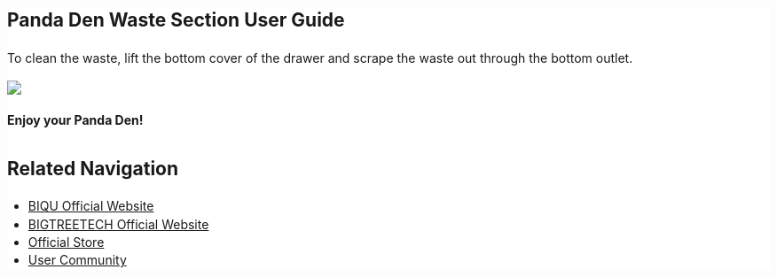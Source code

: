 
## Panda Den Waste Section User Guide

To clean the waste, lift the bottom cover of the drawer and scrape the waste out through the bottom outlet.

<img src=img/PandaDen/clean.png width="500"/>

**Enjoy your Panda Den!**


## **Related Navigation**

- [BIQU Official Website](http://biqu3d.com)  
- [BIGTREETECH Official Website](http://bigtree-tech.com)  
- [Official Store](https://biqu.equipment)  
- [User Community](https://community.biqu3d.com)

